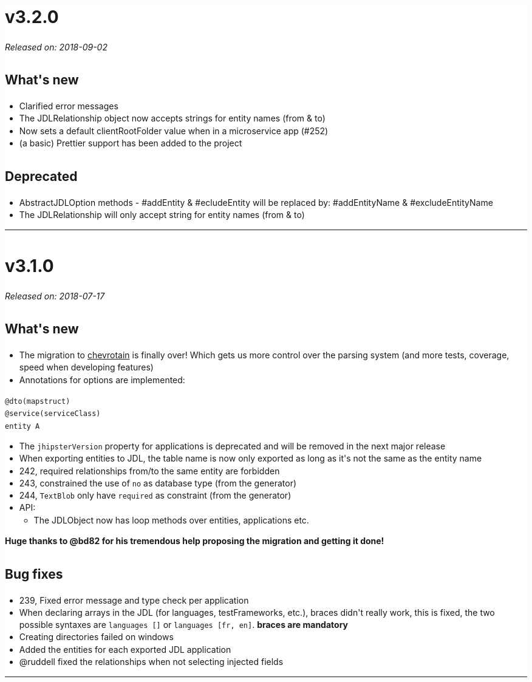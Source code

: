 
# v3.2.0
_Released on: 2018-09-02_

## What's new
  - Clarified error messages
  - The JDLRelationship object now accepts strings for entity names (from & to)
  - Now sets a default clientRootFolder value when in a microservice app (#252)
  - (a basic) Prettier support has been added to the project

## Deprecated
  -  AbstractJDLOption methods
    - #addEntity & #ecludeEntity will be replaced by: #addEntityName & #excludeEntityName
  - The JDLRelationship will only accept string for entity names (from & to)

---

# v3.1.0
_Released on: 2018-07-17_

## What's new
  - The migration to [chevrotain](https://github.com/sap/chevrotain) is finally over! Which gets us more control over the parsing system (and more tests, coverage, speed when developing features)
  - Annotations for options are implemented:
```
@dto(mapstruct)
@service(serviceClass)
entity A
```
  - The `jhipsterVersion` property for applications is deprecated and will be removed in the next major release
  - When exporting entities to JDL, the table name is now only exported as long as it's not the same as the entity name
  - 242, required relationships from/to the same entity are forbidden
  - 243, constrained the use of `no` as database type (from the generator)
  - 244, `TextBlob` only have `required` as constraint (from the generator)
  - API:
    - The JDLObject now has loop methods over entities, applications etc. 

**Huge thanks to @bd82 for his tremendous help proposing the migration and getting it done!**

## Bug fixes
  - 239, Fixed error message and type check per application
  - When declaring arrays in the JDL (for languages, testFrameworks, etc.), braces didn't really work, this is fixed, the two possible syntaxes are `languages []` or `languages [fr, en]`. **braces are mandatory**
  - Creating directories failed on windows
  - Added the entities for each exported JDL application
  - @ruddell fixed the relationships when not selecting injected fields

---